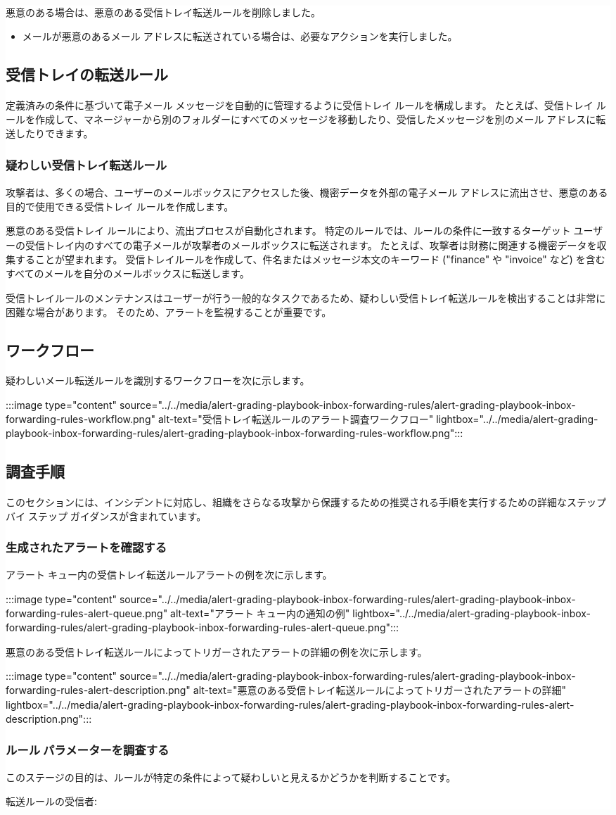   悪意のある場合は、悪意のある受信トレイ転送ルールを削除しました。

- メールが悪意のあるメール アドレスに転送されている場合は、必要なアクションを実行しました。

## <a name="inbox-forwarding-rules"></a>受信トレイの転送ルール

定義済みの条件に基づいて電子メール メッセージを自動的に管理するように受信トレイ ルールを構成します。 たとえば、受信トレイ ルールを作成して、マネージャーから別のフォルダーにすべてのメッセージを移動したり、受信したメッセージを別のメール アドレスに転送したりできます。

### <a name="suspicious-inbox-forwarding-rules"></a>疑わしい受信トレイ転送ルール

攻撃者は、多くの場合、ユーザーのメールボックスにアクセスした後、機密データを外部の電子メール アドレスに流出させ、悪意のある目的で使用できる受信トレイ ルールを作成します。

悪意のある受信トレイ ルールにより、流出プロセスが自動化されます。 特定のルールでは、ルールの条件に一致するターゲット ユーザーの受信トレイ内のすべての電子メールが攻撃者のメールボックスに転送されます。 たとえば、攻撃者は財務に関連する機密データを収集することが望まれます。 受信トレイルールを作成して、件名またはメッセージ本文のキーワード ("finance" や "invoice" など) を含むすべてのメールを自分のメールボックスに転送します。

受信トレイルールのメンテナンスはユーザーが行う一般的なタスクであるため、疑わしい受信トレイ転送ルールを検出することは非常に困難な場合があります。 そのため、アラートを監視することが重要です。

## <a name="workflow"></a>ワークフロー

疑わしいメール転送ルールを識別するワークフローを次に示します。

:::image type="content" source="../../media/alert-grading-playbook-inbox-forwarding-rules/alert-grading-playbook-inbox-forwarding-rules-workflow.png" alt-text="受信トレイ転送ルールのアラート調査ワークフロー" lightbox="../../media/alert-grading-playbook-inbox-forwarding-rules/alert-grading-playbook-inbox-forwarding-rules-workflow.png":::

## <a name="investigation-steps"></a>調査手順

このセクションには、インシデントに対応し、組織をさらなる攻撃から保護するための推奨される手順を実行するための詳細なステップ バイ ステップ ガイダンスが含まれています。

### <a name="review-generated-alerts"></a>生成されたアラートを確認する

アラート キュー内の受信トレイ転送ルールアラートの例を次に示します。

:::image type="content" source="../../media/alert-grading-playbook-inbox-forwarding-rules/alert-grading-playbook-inbox-forwarding-rules-alert-queue.png" alt-text="アラート キュー内の通知の例" lightbox="../../media/alert-grading-playbook-inbox-forwarding-rules/alert-grading-playbook-inbox-forwarding-rules-alert-queue.png":::

悪意のある受信トレイ転送ルールによってトリガーされたアラートの詳細の例を次に示します。

:::image type="content" source="../../media/alert-grading-playbook-inbox-forwarding-rules/alert-grading-playbook-inbox-forwarding-rules-alert-description.png" alt-text="悪意のある受信トレイ転送ルールによってトリガーされたアラートの詳細" lightbox="../../media/alert-grading-playbook-inbox-forwarding-rules/alert-grading-playbook-inbox-forwarding-rules-alert-description.png":::

### <a name="investigate-rule-parameters"></a>ルール パラメーターを調査する

このステージの目的は、ルールが特定の条件によって疑わしいと見えるかどうかを判断することです。

転送ルールの受信者:
